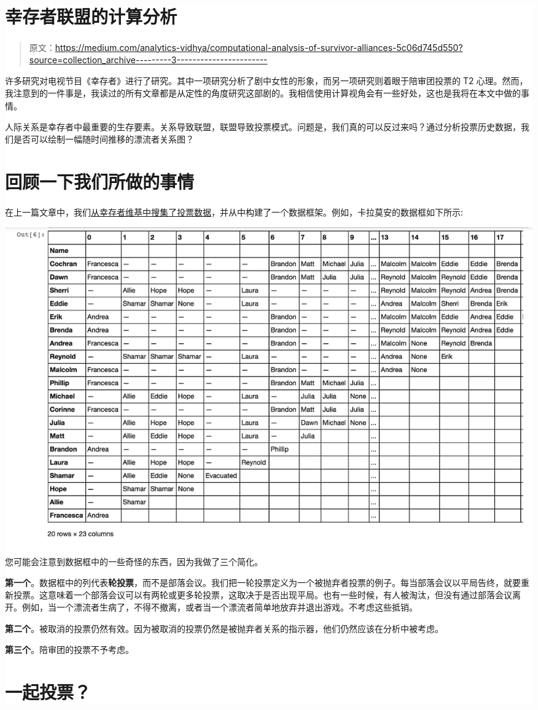 # 幸存者联盟的计算分析

> 原文：<https://medium.com/analytics-vidhya/computational-analysis-of-survivor-alliances-5c06d745d550?source=collection_archive---------3----------------------->

许多研究对电视节目《幸存者》进行了研究。其中一项研究分析了剧中女性的形象，而另一项研究则着眼于陪审团投票的 T2 心理。然而，我注意到的一件事是，我读过的所有文章都是从定性的角度研究这部剧的。我相信使用计算视角会有一些好处，这也是我将在本文中做的事情。

人际关系是幸存者中最重要的生存要素。关系导致联盟，联盟导致投票模式。问题是，我们真的可以反过来吗？通过分析投票历史数据，我们是否可以绘制一幅随时间推移的漂流者关系图？

# 回顾一下我们所做的事情

在上一篇文章中，我们[从幸存者维基中搜集了投票数据](http://datameetsmedia.com/scraping-the-survivor-wiki-with-beautiful-soup/)，并从中构建了一个数据框架。例如，卡拉莫安的数据框如下所示:

![](img/b171d6c11302fc4de0a8b0b3b09c47f6.png)

您可能会注意到数据框中的一些奇怪的东西，因为我做了三个简化。

**第一个**。数据框中的列代表**轮投票**，而不是部落会议。我们把一轮投票定义为一个被抛弃者投票的例子。每当部落会议以平局告终，就要重新投票。这意味着一个部落会议可以有两轮或更多轮投票，这取决于是否出现平局。也有一些时候，有人被淘汰，但没有通过部落会议离开。例如，当一个漂流者生病了，不得不撤离，或者当一个漂流者简单地放弃并退出游戏。不考虑这些抵销。

**第二个**。被取消的投票仍然有效。因为被取消的投票仍然是被抛弃者关系的指示器，他们仍然应该在分析中被考虑。

**第三个**。陪审团的投票不予考虑。

# 一起投票？
